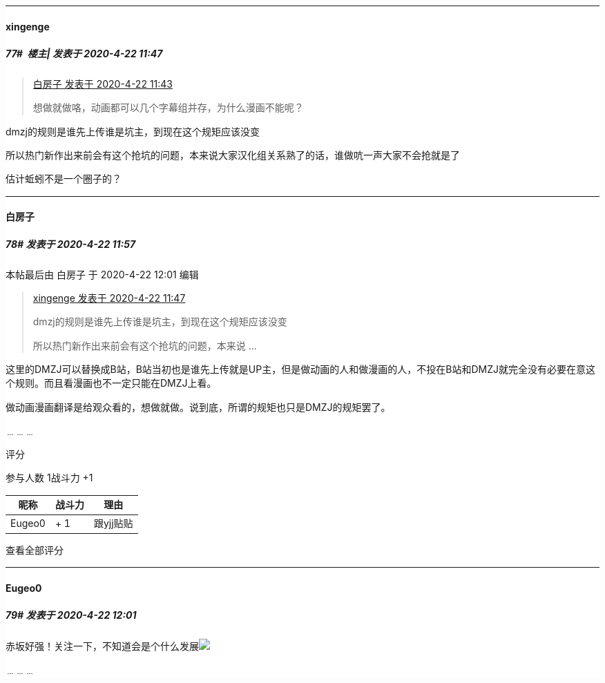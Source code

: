 
-----

####  xingenge  
##### 77#         楼主| 发表于 2020-4-22 11:47


<blockquote><a href="httphttps://bbs.saraba1st.com/2b/forum.php?mod=redirect&amp;goto=findpost&amp;pid=47162667&amp;ptid=1922178" target="_blank">白房子 发表于 2020-4-22 11:43</a>

想做就做咯，动画都可以几个字幕组并存，为什么漫画不能呢？</blockquote>
dmzj的规则是谁先上传谁是坑主，到现在这个规矩应该没变 

所以热门新作出来前会有这个抢坑的问题，本来说大家汉化组关系熟了的话，谁做吭一声大家不会抢就是了

估计蚯蚓不是一个圈子的？


-----

####  白房子  
##### 78#       发表于 2020-4-22 11:57


 本帖最后由 白房子 于 2020-4-22 12:01 编辑 
<blockquote><a href="httphttps://bbs.saraba1st.com/2b/forum.php?mod=redirect&amp;goto=findpost&amp;pid=47162703&amp;ptid=1922178" target="_blank">xingenge 发表于 2020-4-22 11:47</a>

dmzj的规则是谁先上传谁是坑主，到现在这个规矩应该没变 

所以热门新作出来前会有这个抢坑的问题，本来说 ...</blockquote>
这里的DMZJ可以替换成B站，B站当初也是谁先上传就是UP主，但是做动画的人和做漫画的人，不投在B站和DMZJ就完全没有必要在意这个规则。而且看漫画也不一定只能在DMZJ上看。

做动画漫画翻译是给观众看的，想做就做。说到底，所谓的规矩也只是DMZJ的规矩罢了。


﹍﹍﹍

评分


 参与人数 1战斗力 +1

|昵称|战斗力|理由|
|----|---|---|
| Eugeo0| + 1|跟yjj贴贴|


查看全部评分


-----

####  Eugeo0  
##### 79#       发表于 2020-4-22 12:01


赤坂好强！关注一下，不知道会是个什么发展<img src="https://static.saraba1st.com/image/smiley/face2017/037.png" referrerpolicy="no-referrer">


﹍﹍﹍
